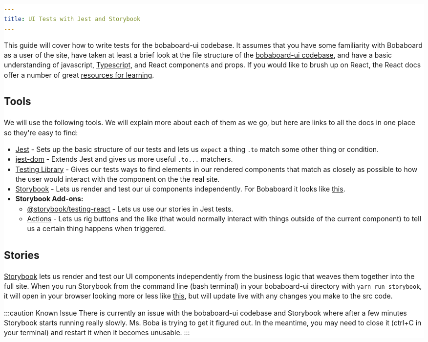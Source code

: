 ```yaml
---
title: UI Tests with Jest and Storybook
---
```


This guide will cover how to write tests for the bobaboard-ui codebase. It
assumes that you have some familiarity with Bobaboard as a user of the site,
have taken at least a brief look at the file structure of the
[bobaboard-ui codebase](https://github.com/essential-randomness/bobaboard-ui),
and have a basic understanding of javascript,
[Typescript](https://www.typescriptlang.org/docs/handbook/typescript-from-scratch.html),
and React components and props. If you would like to brush up on React, the
React docs offer a number of great
[resources for learning](https://reactjs.org/docs/getting-started.html#learn-react).

## Tools

We will use the following tools. We will explain more about each of them as we
go, but here are links to all the docs in one place so they're easy to find:

- [Jest](https://jestjs.io/) - Sets up the basic structure of our tests and lets
  us `expect` a thing `.to` match some other thing or condition.
- [jest-dom](https://github.com/testing-library/jest-dom) - Extends Jest and
  gives us more useful `.to...` matchers.
- [Testing Library](https://testing-library.com/docs/dom-testing-library/intro) -
  Gives our tests ways to find elements in our rendered components that match as
  closely as possible to how the user would interact with the component on the
  the real site.
- [Storybook](https://storybook.js.org/docs/react/get-started/introduction) -
  Lets us render and test our ui components independently. For Bobaboard it
  looks like [this](https://bobaboard-ui.netlify.app/).
- **Storybook Add-ons:**
  - [@storybook/testing-react](https://storybook.js.org/addons/@storybook/testing-react) -
    Lets us use our stories in Jest tests.
  - [Actions](https://storybook.js.org/docs/react/essentials/actions) - Lets us
    rig buttons and the like (that would normally interact with things outside
    of the current component) to tell us a certain thing happens when triggered.

## Stories

[Storybook](https://storybook.js.org/docs/react/get-started/introduction) lets
us render and test our UI components independently from the business logic that
weaves them together into the full site. When you run Storybook from the command
line (bash terminal) in your bobaboard-ui directory with `yarn run storybook`,
it will open in your browser looking more or less like
[this](https://bobaboard-ui.netlify.app/), but will update live with any changes
you make to the src code.

:::caution Known Issue There is currently an issue with the bobaboard-ui
codebase and Storybook where after a few minutes Storybook starts running really
slowly. Ms. Boba is trying to get it figured out. In the meantime, you may need
to close it (ctrl+C in your terminal) and restart it when it becomes unusable.
:::

